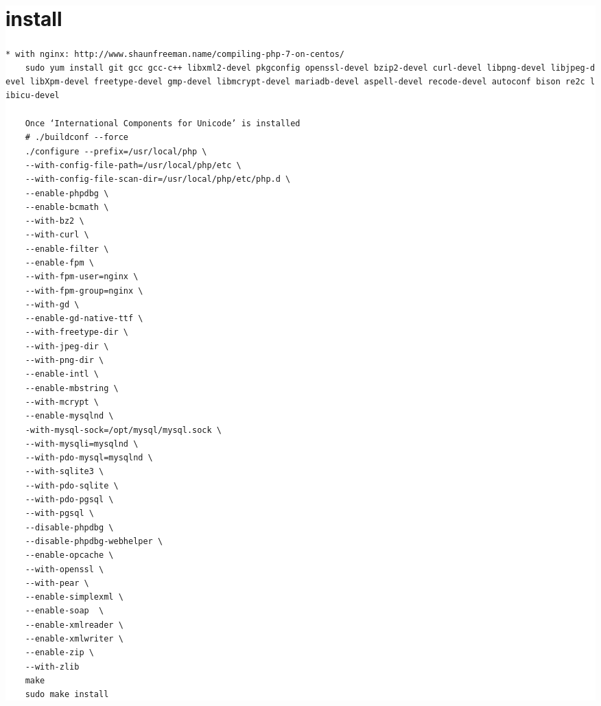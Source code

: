 # install # 
    * with nginx: http://www.shaunfreeman.name/compiling-php-7-on-centos/
        sudo yum install git gcc gcc-c++ libxml2-devel pkgconfig openssl-devel bzip2-devel curl-devel libpng-devel libjpeg-devel libXpm-devel freetype-devel gmp-devel libmcrypt-devel mariadb-devel aspell-devel recode-devel autoconf bison re2c libicu-devel

        Once ‘International Components for Unicode’ is installed
        # ./buildconf --force
        ./configure --prefix=/usr/local/php \
        --with-config-file-path=/usr/local/php/etc \
        --with-config-file-scan-dir=/usr/local/php/etc/php.d \
        --enable-phpdbg \
        --enable-bcmath \
        --with-bz2 \
        --with-curl \
        --enable-filter \
        --enable-fpm \
        --with-fpm-user=nginx \
        --with-fpm-group=nginx \
        --with-gd \
        --enable-gd-native-ttf \
        --with-freetype-dir \
        --with-jpeg-dir \
        --with-png-dir \
        --enable-intl \
        --enable-mbstring \
        --with-mcrypt \
        --enable-mysqlnd \
        -with-mysql-sock=/opt/mysql/mysql.sock \
        --with-mysqli=mysqlnd \
        --with-pdo-mysql=mysqlnd \
        --with-sqlite3 \
        --with-pdo-sqlite \
        --with-pdo-pgsql \
        --with-pgsql \
        --disable-phpdbg \
        --disable-phpdbg-webhelper \
        --enable-opcache \
        --with-openssl \
        --with-pear \
        --enable-simplexml \
        --enable-soap  \
        --enable-xmlreader \
        --enable-xmlwriter \
        --enable-zip \
        --with-zlib
        make
        sudo make install
